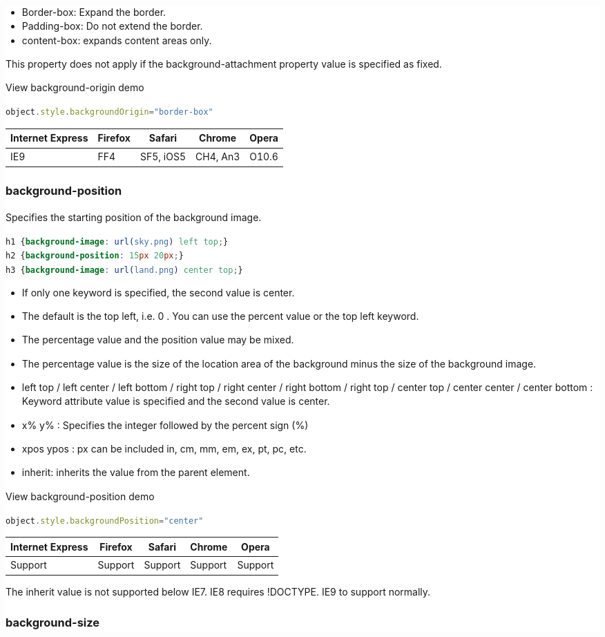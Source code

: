 - Border-box: Expand the border.
- Padding-box: Do not extend the border.
- content-box: expands content areas only.

This property does not apply if the background-attachment property value is specified as fixed.

View background-origin demo

```js
object.style.backgroundOrigin="border-box"

```

| Internet Express | Firefox | Safari | Chrome | Opera |
| --------- | --------- | --------- | --------- | --------- |
| IE9 | FF4 | SF5, iOS5 | CH4, An3 | O10.6 |

### background-position

Specifies the starting position of the background image.

```css
h1 {background-image: url(sky.png) left top;}
h2 {background-position: 15px 20px;}
h3 {background-image: url(land.png) center top;}

```

- If only one keyword is specified, the second value is center.
- The default is the top left, i.e. 0 . You can use the percent value or the top left keyword.
- The percentage value and the position value may be mixed.
- The percentage value is the size of the location area of the background minus the size of the background image.

- left top / left center / left bottom / right top / right center / right bottom / right top / center top / center center / center bottom : Keyword attribute value is specified and the second value is center.
- x% y% : Specifies the integer followed by the percent sign (%)
- xpos ypos : px can be included in, cm, mm, em, ex, pt, pc, etc.
- inherit: inherits the value from the parent element.

View background-position demo

```js
object.style.backgroundPosition="center"

```

| Internet Express | Firefox | Safari | Chrome | Opera |
| -------- | -------- | -------- | -------- | -------- |
| Support | Support | Support | Support | Support | Support | Support | Support | Support

The inherit value is not supported below IE7. IE8 requires !DOCTYPE. IE9 to support normally.

### background-size
